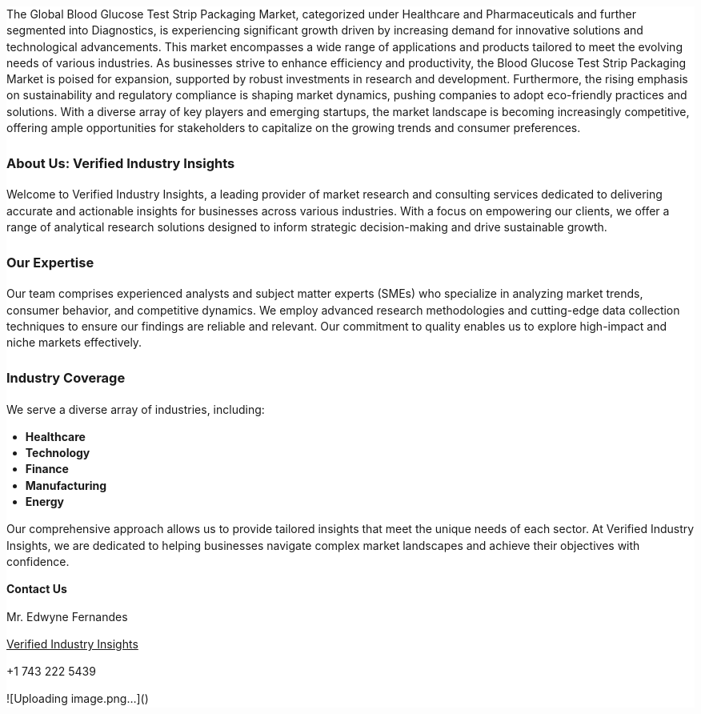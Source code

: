 </h3><p>The Global Blood Glucose Test Strip Packaging Market, categorized under Healthcare and Pharmaceuticals and further segmented into Diagnostics, is experiencing significant growth driven by increasing demand for innovative solutions and technological advancements. This market encompasses a wide range of applications and products tailored to meet the evolving needs of various industries. As businesses strive to enhance efficiency and productivity, the Blood Glucose Test Strip Packaging Market is poised for expansion, supported by robust investments in research and development. Furthermore, the rising emphasis on sustainability and regulatory compliance is shaping market dynamics, pushing companies to adopt eco-friendly practices and solutions. With a diverse array of key players and emerging startups, the market landscape is becoming increasingly competitive, offering ample opportunities for stakeholders to capitalize on the growing trends and consumer preferences.</p><h3>About Us: Verified Industry Insights</h3><p>Welcome to Verified Industry Insights, a leading provider of market research and consulting services dedicated to delivering accurate and actionable insights for businesses across various industries. With a focus on empowering our clients, we offer a range of analytical research solutions designed to inform strategic decision-making and drive sustainable growth.</p><h3>Our Expertise</h3><p>Our team comprises experienced analysts and subject matter experts (SMEs) who specialize in analyzing market trends, consumer behavior, and competitive dynamics. We employ advanced research methodologies and cutting-edge data collection techniques to ensure our findings are reliable and relevant. Our commitment to quality enables us to explore high-impact and niche markets effectively.</p><h3>Industry Coverage</h3><p>We serve a diverse array of industries, including:</p><ul><li><strong>Healthcare</strong></li><li><strong>Technology</strong></li><li><strong>Finance</strong></li><li><strong>Manufacturing</strong></li><li><strong>Energy</strong></li></ul><p>Our comprehensive approach allows us to provide tailored insights that meet the unique needs of each sector. At Verified Industry Insights, we are dedicated to helping businesses navigate complex market landscapes and achieve their objectives with confidence.</p><p><strong>Contact Us</strong></p><p>Mr. Edwyne Fernandes</p><p><a href="https://www.verifiedindustryinsights.com/">Verified Industry Insights</a></p><p>+1 743 222 5439</p>
![Uploading image.png…]()
